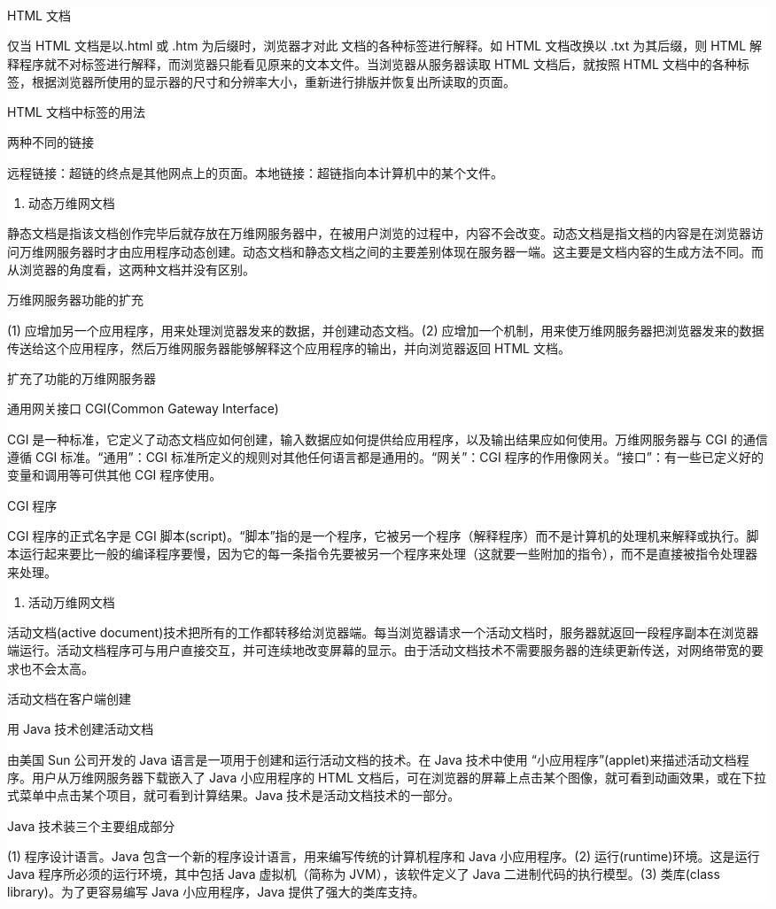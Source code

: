 HTML 文档

仅当 HTML 文档是以.html 或 .htm 为后缀时，浏览器才对此 文档的各种标签进行解释。如 HTML 文档改换以 .txt 为其后缀，则 HTML 解释程序就不对标签进行解释，而浏览器只能看见原来的文本文件。当浏览器从服务器读取 HTML 文档后，就按照 HTML 文档中的各种标签，根据浏览器所使用的显示器的尺寸和分辨率大小，重新进行排版并恢复出所读取的页面。



HTML 文档中标签的用法



两种不同的链接

远程链接：超链的终点是其他网点上的页面。本地链接：超链指向本计算机中的某个文件。

1. 动态万维网文档

静态文档是指该文档创作完毕后就存放在万维网服务器中，在被用户浏览的过程中，内容不会改变。动态文档是指文档的内容是在浏览器访问万维网服务器时才由应用程序动态创建。动态文档和静态文档之间的主要差别体现在服务器一端。这主要是文档内容的生成方法不同。而从浏览器的角度看，这两种文档并没有区别。

万维网服务器功能的扩充

\(1\) 应增加另一个应用程序，用来处理浏览器发来的数据，并创建动态文档。\(2\) 应增加一个机制，用来使万维网服务器把浏览器发来的数据传送给这个应用程序，然后万维网服务器能够解释这个应用程序的输出，并向浏览器返回 HTML 文档。



扩充了功能的万维网服务器



通用网关接口 CGI\(Common Gateway Interface\)

CGI 是一种标准，它定义了动态文档应如何创建，输入数据应如何提供给应用程序，以及输出结果应如何使用。万维网服务器与 CGI 的通信遵循 CGI 标准。“通用”：CGI 标准所定义的规则对其他任何语言都是通用的。“网关”：CGI 程序的作用像网关。“接口”：有一些已定义好的变量和调用等可供其他 CGI 程序使用。



CGI 程序

CGI 程序的正式名字是 CGI 脚本\(script\)。“脚本”指的是一个程序，它被另一个程序（解释程序）而不是计算机的处理机来解释或执行。脚本运行起来要比一般的编译程序要慢，因为它的每一条指令先要被另一个程序来处理（这就要一些附加的指令），而不是直接被指令处理器来处理。



1. 活动万维网文档

活动文档\(active document\)技术把所有的工作都转移给浏览器端。每当浏览器请求一个活动文档时，服务器就返回一段程序副本在浏览器端运行。活动文档程序可与用户直接交互，并可连续地改变屏幕的显示。由于活动文档技术不需要服务器的连续更新传送，对网络带宽的要求也不会太高。

活动文档在客户端创建



用 Java 技术创建活动文档

由美国 Sun 公司开发的 Java 语言是一项用于创建和运行活动文档的技术。在 Java 技术中使用 “小应用程序”\(applet\)来描述活动文档程序。用户从万维网服务器下载嵌入了 Java 小应用程序的 HTML 文档后，可在浏览器的屏幕上点击某个图像，就可看到动画效果，或在下拉式菜单中点击某个项目，就可看到计算结果。Java 技术是活动文档技术的一部分。



Java 技术装三个主要组成部分

\(1\) 程序设计语言。Java 包含一个新的程序设计语言，用来编写传统的计算机程序和 Java 小应用程序。\(2\) 运行\(runtime\)环境。这是运行 Java 程序所必须的运行环境，其中包括 Java 虚拟机（简称为 JVM），该软件定义了 Java 二进制代码的执行模型。\(3\) 类库\(class library\)。为了更容易编写 Java 小应用程序，Java 提供了强大的类库支持。

